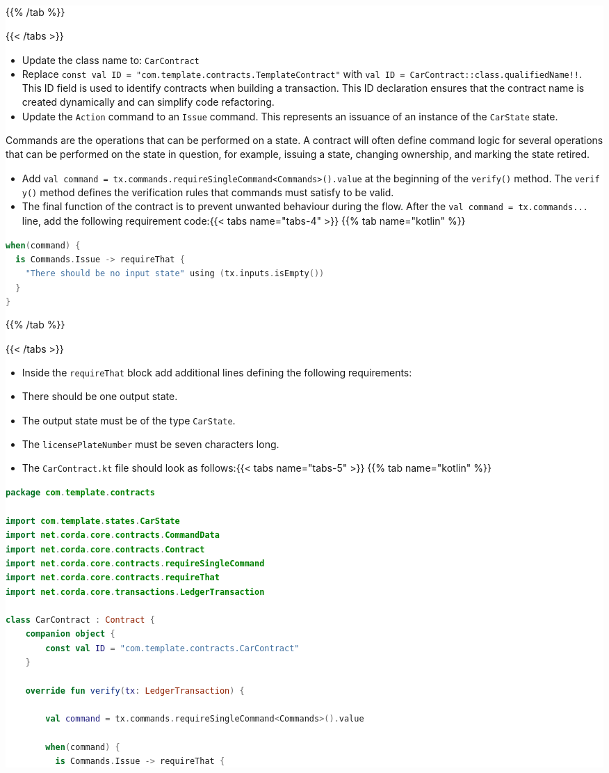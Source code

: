 {{% /tab %}}

{{< /tabs >}}



* Update the class name to: `CarContract`
* Replace `const val ID = "com.template.contracts.TemplateContract"` with `val ID = CarContract::class.qualifiedName!!`. This ID field is used to identify contracts when building a transaction. This ID declaration ensures that the contract name is created dynamically and can simplify code refactoring.
* Update the `Action` command to an `Issue` command. This represents an issuance of an instance of the `CarState` state.


Commands are the operations that can be performed on a state. A contract will often define command logic for several operations that can be performed on the state in question, for example, issuing a state, changing ownership, and marking the state retired.



* Add `val command = tx.commands.requireSingleCommand<Commands>().value` at the beginning of the `verify()` method. The `verify()` method defines the verification rules that commands must satisfy to be valid.
* The final function of the contract is to prevent unwanted behaviour during the flow. After the `val command = tx.commands...` line, add the following requirement code:{{< tabs name="tabs-4" >}}
{{% tab name="kotlin" %}}
```kotlin
when(command) {
  is Commands.Issue -> requireThat {
    "There should be no input state" using (tx.inputs.isEmpty())
  }
}
```
{{% /tab %}}

{{< /tabs >}}


* Inside the `requireThat` block add additional lines defining the following requirements:



* There should be one output state.
* The output state must be of the type `CarState`.
* The `licensePlateNumber` must be seven characters long.



* The `CarContract.kt` file should look as follows:{{< tabs name="tabs-5" >}}
{{% tab name="kotlin" %}}
```kotlin
package com.template.contracts

import com.template.states.CarState
import net.corda.core.contracts.CommandData
import net.corda.core.contracts.Contract
import net.corda.core.contracts.requireSingleCommand
import net.corda.core.contracts.requireThat
import net.corda.core.transactions.LedgerTransaction

class CarContract : Contract {
    companion object {
        const val ID = "com.template.contracts.CarContract"
    }

    override fun verify(tx: LedgerTransaction) {

        val command = tx.commands.requireSingleCommand<Commands>().value

        when(command) {
          is Commands.Issue -> requireThat {
```